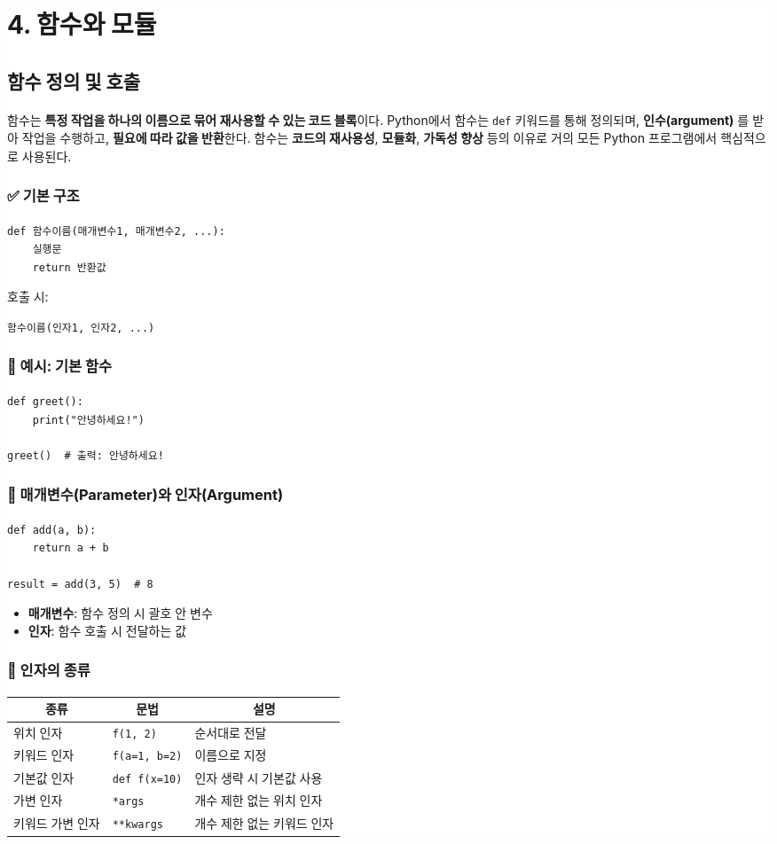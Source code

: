# 4. 함수와 모듈

## 함수 정의 및 호출

함수는 **특정 작업을 하나의 이름으로 묶어 재사용할 수 있는 코드 블록**이다. Python에서 함수는 `def` 키워드를 통해 정의되며, **인수(argument)** 를 받아 작업을 수행하고, **필요에 따라 값을 반환**한다. 함수는 **코드의 재사용성**, **모듈화**, **가독성 향상** 등의 이유로 거의 모든 Python 프로그램에서 핵심적으로 사용된다.

### ✅ 기본 구조

```
def 함수이름(매개변수1, 매개변수2, ...):
    실행문
    return 반환값
```

호출 시:

```
함수이름(인자1, 인자2, ...)
```

### 🎯 예시: 기본 함수

```
def greet():
    print("안녕하세요!")

greet()  # 출력: 안녕하세요!
```

### 🧾 매개변수(Parameter)와 인자(Argument)

```
def add(a, b):
    return a + b

result = add(3, 5)  # 8
```

- **매개변수**: 함수 정의 시 괄호 안 변수
- **인자**: 함수 호출 시 전달하는 값

### 📌 인자의 종류

| 종류             | 문법          | 설명                       |
| ---------------- | ------------- | -------------------------- |
| 위치 인자        | `f(1, 2)`     | 순서대로 전달              |
| 키워드 인자      | `f(a=1, b=2)` | 이름으로 지정              |
| 기본값 인자      | `def f(x=10)` | 인자 생략 시 기본값 사용   |
| 가변 인자        | `*args`       | 개수 제한 없는 위치 인자   |
| 키워드 가변 인자 | `**kwargs`    | 개수 제한 없는 키워드 인자 |
